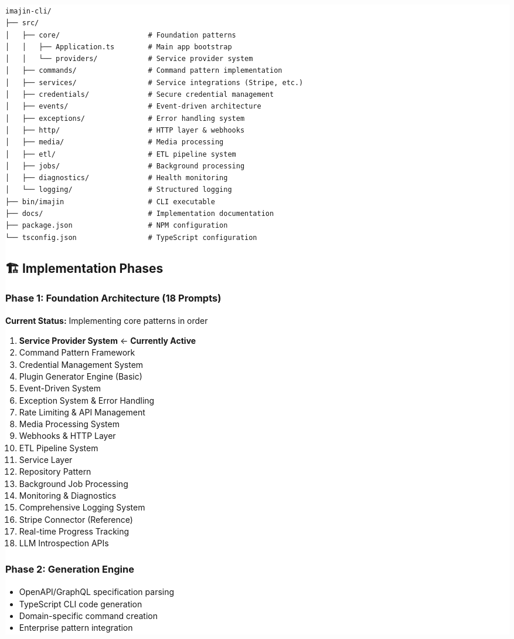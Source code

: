 ```
imajin-cli/
├── src/
│   ├── core/                     # Foundation patterns
│   │   ├── Application.ts        # Main app bootstrap  
│   │   └── providers/            # Service provider system
│   ├── commands/                 # Command pattern implementation
│   ├── services/                 # Service integrations (Stripe, etc.)
│   ├── credentials/              # Secure credential management
│   ├── events/                   # Event-driven architecture
│   ├── exceptions/               # Error handling system
│   ├── http/                     # HTTP layer & webhooks
│   ├── media/                    # Media processing
│   ├── etl/                      # ETL pipeline system
│   ├── jobs/                     # Background processing
│   ├── diagnostics/              # Health monitoring
│   └── logging/                  # Structured logging
├── bin/imajin                    # CLI executable
├── docs/                         # Implementation documentation
├── package.json                  # NPM configuration
└── tsconfig.json                 # TypeScript configuration
```

## 🏗️ Implementation Phases

### Phase 1: Foundation Architecture (18 Prompts)

**Current Status:** Implementing core patterns in order

1. **Service Provider System** ← **Currently Active**
2. Command Pattern Framework
3. Credential Management System
4. Plugin Generator Engine (Basic)
5. Event-Driven System
6. Exception System & Error Handling
7. Rate Limiting & API Management
8. Media Processing System
9. Webhooks & HTTP Layer
10. ETL Pipeline System
11. Service Layer
12. Repository Pattern
13. Background Job Processing
14. Monitoring & Diagnostics
15. Comprehensive Logging System
16. Stripe Connector (Reference)
17. Real-time Progress Tracking
18. LLM Introspection APIs

### Phase 2: Generation Engine
- OpenAPI/GraphQL specification parsing
- TypeScript CLI code generation
- Domain-specific command creation
- Enterprise pattern integration
